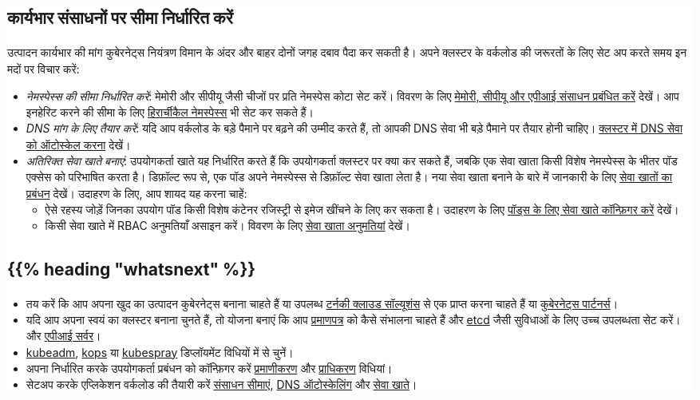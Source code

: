 ## कार्यभार संसाधनों पर सीमा निर्धारित करें

उत्पादन कार्यभार की मांग कुबेरनेट्स नियंत्रण विमान के अंदर और बाहर दोनों जगह दबाव पैदा कर सकती है। अपने क्लस्टर के वर्कलोड की जरूरतों के लिए सेट अप करते समय इन मदों पर विचार करें:

- *नेमस्पेस्स की सीमा निर्धारित करें*: मेमोरी और सीपीयू जैसी चीजों पर प्रति नेमस्पेस कोटा सेट करें। विवरण के लिए [मेमोरी, सीपीयू और एपीआई संसाधन प्रबंधित करें](/docs/tasks/administer-cluster/manage-resources/) देखें।
आप इनहेरिट करने की सीमा के लिए [हिरार्चीकैल नेमस्पेस्स](/blog/2020/08/14/introducing-hierarchical-namespaces/) भी सेट कर सकते हैं।
- *DNS मांग के लिए तैयार करें*: यदि आप वर्कलोड के बड़े पैमाने पर बढ़ने की उम्मीद करते हैं, तो आपकी DNS सेवा भी बड़े पैमाने पर तैयार होनी चाहिए।
[क्लस्टर में DNS सेवा को ऑटोस्केल करना](/docs/tasks/administer-cluster/dns-horizontal-autoscaling/) देखें।
- *अतिरिक्त सेवा खाते बनाएं*: उपयोगकर्ता खाते यह निर्धारित करते हैं कि उपयोगकर्ता क्लस्टर पर क्या कर सकते हैं, जबकि एक सेवा खाता किसी विशेष नेमस्पेस्स के भीतर पॉड एक्सेस को परिभाषित करता है। डिफ़ॉल्ट रूप से, एक पॉड अपने नेमस्पेस्स से डिफ़ॉल्ट सेवा खाता लेता है।
नया सेवा खाता बनाने के बारे में जानकारी के लिए [सेवा खातों का प्रबंधन](/docs/reference/access-authn-authz/service-accounts-admin/) देखें।
उदाहरण के लिए, आप शायद यह करना चाहें:
  - ऐसे रहस्य जोड़ें जिनका उपयोग पॉड किसी विशेष कंटेनर रजिस्ट्री से इमेज खींचने के लिए कर सकता है। उदाहरण के लिए [पॉड्स के लिए सेवा खाते कॉन्फ़िगर करें](/docs/tasks/configure-pod-container/configure-service-account/) देखें।
  - किसी सेवा खाते में RBAC अनुमतियाँ असाइन करें। विवरण के लिए [सेवा खाता अनुमतियां](/docs/reference/access-authn-authz/rbac/#service-account-permissions) देखें।

## {{% heading "whatsnext" %}}

- तय करें कि आप अपना खुद का उत्पादन कुबेरनेट्स बनाना चाहते हैं या उपलब्ध [टर्नकी क्लाउड सॉल्यूशंस](/docs/setup/production-environment/turnkey-solutions/) से एक प्राप्त करना चाहते हैं
या [कुबेरनेट्स पार्टनर्स](https://kubernetes.io/partners/)।
- यदि आप अपना स्वयं का क्लस्टर बनाना चुनते हैं, तो योजना बनाएं कि आप [प्रमाणपत्र](/docs/setup/best-practices/certificates/) को कैसे संभालना चाहते हैं और [etcd](/docs/setup/production-environment/tools/kubeadm/setup-ha-etcd-with-kubeadm/) जैसी सुविधाओं के लिए उच्च उपलब्धता सेट करें।
और [एपीआई सर्वर](/docs/setup/production-environment/tools/kubeadm/ha-topology/)।
- [kubeadm](/docs/setup/production-environment/tools/kubeadm/), [kops](/docs/setup/production-environment/tools/kops/) या [kubespray](/docs/setup/production-environment/tools/kubespray/) डिप्लॉयमेंट विधियों में से चुनें।
- अपना निर्धारित करके उपयोगकर्ता प्रबंधन को कॉन्फ़िगर करें
[प्रमाणीकरण](/docs/reference/access-authn-authz/authentication/) और [प्राधिकरण](/docs/reference/access-authn-authz/authorization/) विधियां।
- सेटअप करके एप्लिकेशन वर्कलोड की तैयारी करें
[संसाधन सीमाएं](/docs/tasks/administer-cluster/manage-resources/), [DNS ऑटोस्केलिंग](/docs/tasks/administer-cluster/dns-horizontal-autoscaling/) और [सेवा खाते](/docs/reference/access-authn-authz/service-accounts-admin/)।

